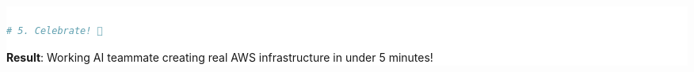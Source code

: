 ```bash

# 5. Celebrate! 🛫
```

**Result**: Working AI teammate creating real AWS infrastructure in under 5 minutes!
